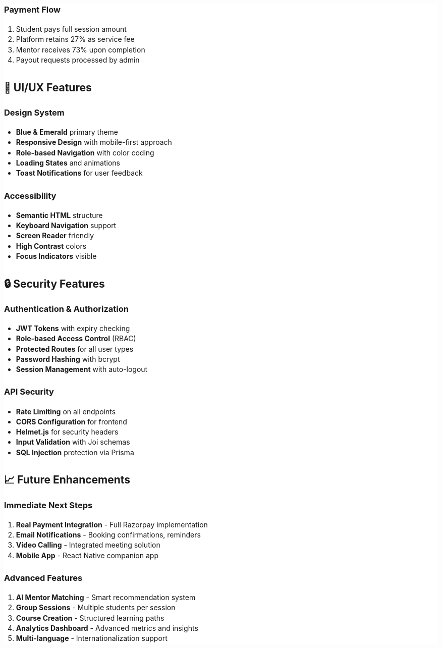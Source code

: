### Payment Flow
1. Student pays full session amount
2. Platform retains 27% as service fee
3. Mentor receives 73% upon completion
4. Payout requests processed by admin

## 🎨 UI/UX Features

### Design System
- **Blue & Emerald** primary theme
- **Responsive Design** with mobile-first approach
- **Role-based Navigation** with color coding
- **Loading States** and animations
- **Toast Notifications** for user feedback

### Accessibility
- **Semantic HTML** structure
- **Keyboard Navigation** support
- **Screen Reader** friendly
- **High Contrast** colors
- **Focus Indicators** visible

## 🔒 Security Features

### Authentication & Authorization
- **JWT Tokens** with expiry checking
- **Role-based Access Control** (RBAC)
- **Protected Routes** for all user types
- **Password Hashing** with bcrypt
- **Session Management** with auto-logout

### API Security
- **Rate Limiting** on all endpoints
- **CORS Configuration** for frontend
- **Helmet.js** for security headers
- **Input Validation** with Joi schemas
- **SQL Injection** protection via Prisma

## 📈 Future Enhancements

### Immediate Next Steps
1. **Real Payment Integration** - Full Razorpay implementation
2. **Email Notifications** - Booking confirmations, reminders
3. **Video Calling** - Integrated meeting solution
4. **Mobile App** - React Native companion app

### Advanced Features
1. **AI Mentor Matching** - Smart recommendation system
2. **Group Sessions** - Multiple students per session
3. **Course Creation** - Structured learning paths
4. **Analytics Dashboard** - Advanced metrics and insights
5. **Multi-language** - Internationalization support
